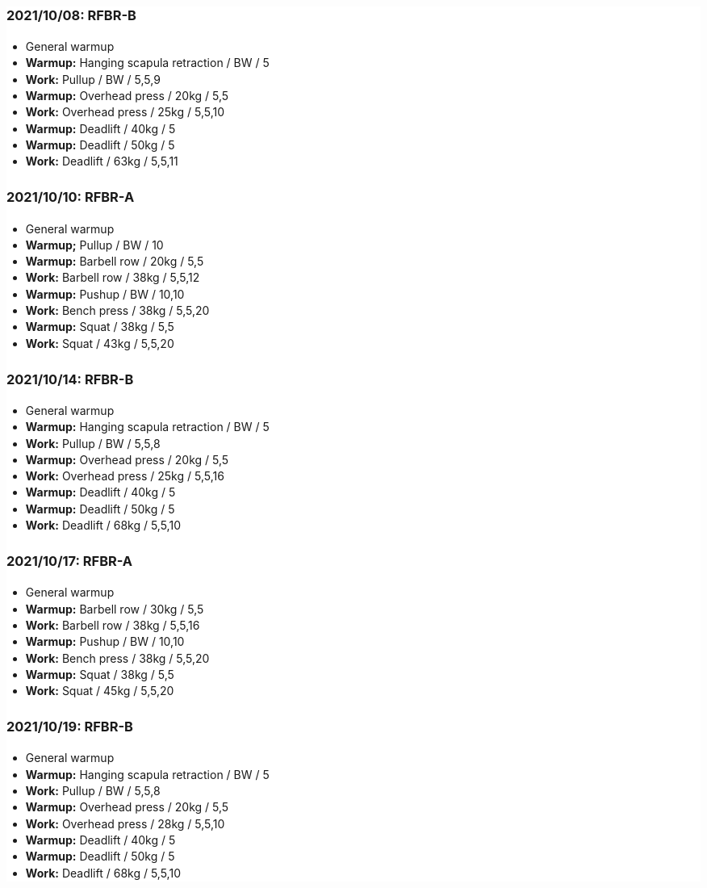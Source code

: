 
### 2021/10/08: RFBR-B
- General warmup
- **Warmup:** Hanging scapula retraction / BW / 5
- **Work:** Pullup / BW / 5,5,9
- **Warmup:** Overhead press / 20kg / 5,5
- **Work:** Overhead press / 25kg / 5,5,10
- **Warmup:** Deadlift / 40kg / 5
- **Warmup:** Deadlift / 50kg / 5
- **Work:** Deadlift / 63kg / 5,5,11


### 2021/10/10: RFBR-A
- General warmup
- **Warmup;** Pullup / BW / 10
- **Warmup:** Barbell row / 20kg / 5,5
- **Work:** Barbell row / 38kg / 5,5,12
- **Warmup:** Pushup / BW / 10,10
- **Work:** Bench press / 38kg / 5,5,20
- **Warmup:** Squat / 38kg / 5,5
- **Work:** Squat / 43kg / 5,5,20


### 2021/10/14: RFBR-B
- General warmup
- **Warmup:** Hanging scapula retraction / BW / 5
- **Work:** Pullup / BW / 5,5,8
- **Warmup:** Overhead press / 20kg / 5,5
- **Work:** Overhead press / 25kg / 5,5,16
- **Warmup:** Deadlift / 40kg / 5
- **Warmup:** Deadlift / 50kg / 5
- **Work:** Deadlift / 68kg / 5,5,10


### 2021/10/17: RFBR-A
- General warmup
- **Warmup:** Barbell row / 30kg / 5,5
- **Work:** Barbell row / 38kg / 5,5,16
- **Warmup:** Pushup / BW / 10,10
- **Work:** Bench press / 38kg / 5,5,20
- **Warmup:** Squat / 38kg / 5,5
- **Work:** Squat / 45kg / 5,5,20


### 2021/10/19: RFBR-B
- General warmup
- **Warmup:** Hanging scapula retraction / BW / 5
- **Work:** Pullup / BW / 5,5,8
- **Warmup:** Overhead press / 20kg / 5,5
- **Work:** Overhead press / 28kg / 5,5,10
- **Warmup:** Deadlift / 40kg / 5
- **Warmup:** Deadlift / 50kg / 5
- **Work:** Deadlift / 68kg / 5,5,10
